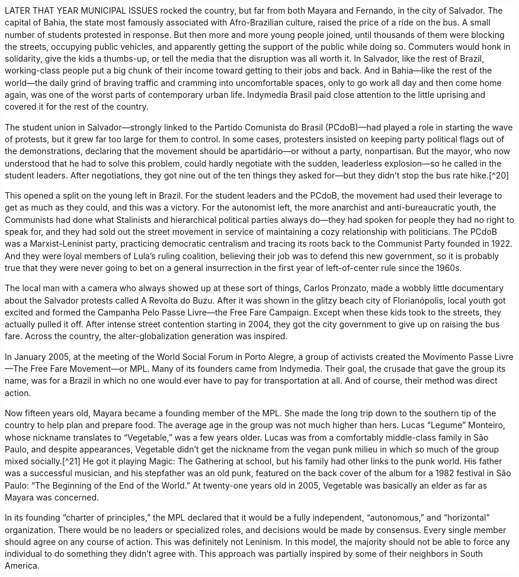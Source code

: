 LATER THAT YEAR MUNICIPAL ISSUES rocked the country, but far from both Mayara and Fernando, in the city of Salvador. The capital of Bahia, the state most famously associated with Afro-Brazilian culture, raised the price of a ride on the bus. A small number of students protested in response. But then more and more young people joined, until thousands of them were blocking the streets, occupying public vehicles, and apparently getting the support of the public while doing so. Commuters would honk in solidarity, give the kids a thumbs-up, or tell the media that the disruption was all worth it. In Salvador, like the rest of Brazil, working-class people put a big chunk of their income toward getting to their jobs and back. And in Bahia—like the rest of the world—the daily grind of braving traffic and cramming into uncomfortable spaces, only to go work all day and then come home again, was one of the worst parts of contemporary urban life. Indymedia Brasil paid close attention to the little uprising and covered it for the rest of the country.

The student union in Salvador—strongly linked to the Partido Comunista do Brasil (PCdoB)—had played a role in starting the wave of protests, but it grew far too large for them to control. In some cases, protesters insisted on keeping party political flags out of the demonstrations, declaring that the movement should be apartidário—or without a party, nonpartisan. But the mayor, who now understood that he had to solve this problem, could hardly negotiate with the sudden, leaderless explosion—so he called in the student leaders. After negotiations, they got nine out of the ten things they asked for—but they didn’t stop the bus rate hike.[^20]

This opened a split on the young left in Brazil. For the student leaders and the PCdoB, the movement had used their leverage to get as much as they could, and this was a victory. For the autonomist left, the more anarchist and anti-bureaucratic youth, the Communists had done what Stalinists and hierarchical political parties always do—they had spoken for people they had no right to speak for, and they had sold out the street movement in service of maintaining a cozy relationship with politicians. The PCdoB was a Marxist-Leninist party, practicing democratic centralism and tracing its roots back to the Communist Party founded in 1922. And they were loyal members of Lula’s ruling coalition, believing their job was to defend this new government, so it is probably true that they were never going to bet on a general insurrection in the first year of left-of-center rule since the 1960s.

The local man with a camera who always showed up at these sort of things, Carlos Pronzato, made a wobbly little documentary about the Salvador protests called A Revolta do Buzu. After it was shown in the glitzy beach city of Florianópolis, local youth got excited and formed the Campanha Pelo Passe Livre—the Free Fare Campaign. Except when these kids took to the streets, they actually pulled it off. After intense street contention starting in 2004, they got the city government to give up on raising the bus fare. Across the country, the alter-globalization generation was inspired.

In January 2005, at the meeting of the World Social Forum in Porto Alegre, a group of activists created the Movimento Passe Livre—The Free Fare Movement—or MPL. Many of its founders came from Indymedia. Their goal, the crusade that gave the group its name, was for a Brazil in which no one would ever have to pay for transportation at all. And of course, their method was direct action.

Now fifteen years old, Mayara became a founding member of the MPL. She made the long trip down to the southern tip of the country to help plan and prepare food. The average age in the group was not much higher than hers. Lucas “Legume” Monteiro, whose nickname translates to “Vegetable,” was a few years older. Lucas was from a comfortably middle-class family in São Paulo, and despite appearances, Vegetable didn’t get the nickname from the vegan punk milieu in which so much of the group mixed socially.[^21] He got it playing Magic: The Gathering at school, but his family had other links to the punk world. His father was a successful musician, and his stepfather was an old punk, featured on the back cover of the album for a 1982 festival in São Paulo: “The Beginning of the End of the World.” At twenty-one years old in 2005, Vegetable was basically an elder as far as Mayara was concerned.

In its founding “charter of principles,” the MPL declared that it would be a fully independent, “autonomous,” and “horizontal” organization. There would be no leaders or specialized roles, and decisions would be made by consensus. Every single member should agree on any course of action. This was definitely not Leninism. In this model, the majority should not be able to force any individual to do something they didn’t agree with. This approach was partially inspired by some of their neighbors in South America.
